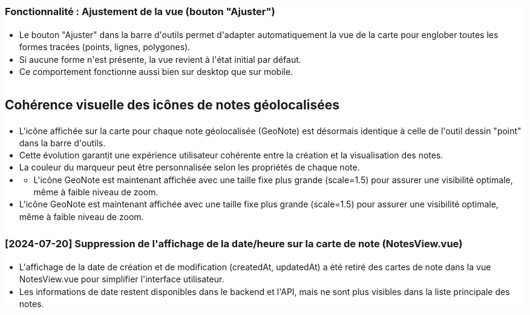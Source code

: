### Fonctionnalité : Ajustement de la vue (bouton "Ajuster")

- Le bouton "Ajuster" dans la barre d'outils permet d'adapter automatiquement la vue de la carte pour englober toutes les formes tracées (points, lignes, polygones).
- Si aucune forme n'est présente, la vue revient à l'état initial par défaut.
- Ce comportement fonctionne aussi bien sur desktop que sur mobile.

## Cohérence visuelle des icônes de notes géolocalisées

- L'icône affichée sur la carte pour chaque note géolocalisée (GeoNote) est désormais identique à celle de l'outil dessin "point" dans la barre d'outils.
- Cette évolution garantit une expérience utilisateur cohérente entre la création et la visualisation des notes.
- La couleur du marqueur peut être personnalisée selon les propriétés de chaque note.
- - L'icône GeoNote est maintenant affichée avec une taille fixe plus grande (scale=1.5) pour assurer une visibilité optimale, même à faible niveau de zoom.
- L'icône GeoNote est maintenant affichée avec une taille fixe plus grande (scale=1.5) pour assurer une visibilité optimale, même à faible niveau de zoom.

### [2024-07-20] Suppression de l'affichage de la date/heure sur la carte de note (NotesView.vue)
- L'affichage de la date de création et de modification (createdAt, updatedAt) a été retiré des cartes de note dans la vue NotesView.vue pour simplifier l'interface utilisateur.
- Les informations de date restent disponibles dans le backend et l'API, mais ne sont plus visibles dans la liste principale des notes. 